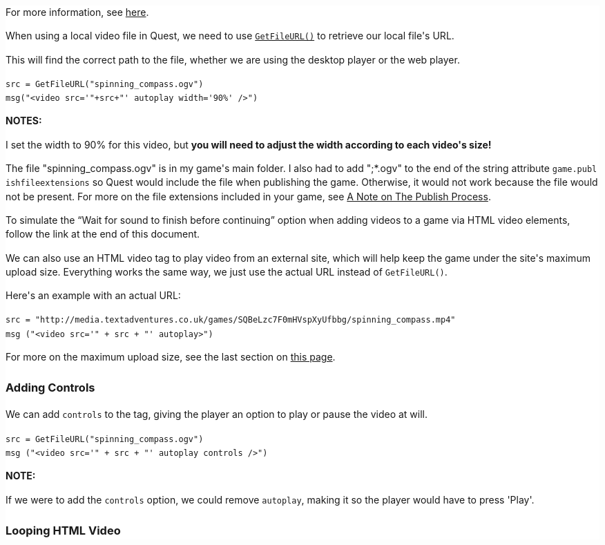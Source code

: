 For more information, see [here](https://www.w3schools.com/html/html5_video.asp).

When using a local video file in Quest, we need to use [`GetFileURL()`](http://docs.textadventures.co.uk/quest/functions/getfileurl.html) to retrieve our local file's URL.

This will find the correct path to the file, whether we are using the desktop player or the web player.

```
src = GetFileURL("spinning_compass.ogv")
msg("<video src='"+src+"' autoplay width='90%' />")
```

**NOTES:**  

I set the width to 90% for this video, but **you will need to adjust the width according to each video's size!**

The file "spinning_compass.ogv" is in my game's main folder. I also had to add ";*.ogv" to the end of the string attribute ```game.publishfileextensions``` so Quest would include the file when publishing the game.  Otherwise, it would not work because the file would not be present. For more on the file extensions included in your game, see [A Note on The Publish Process](tutorial/releasing_your_game.html).

To simulate the “Wait for sound to finish before continuing” option when adding videos to a game via HTML video elements, follow the link at the end of this document.

We can also use an HTML video tag to play video from an external site, which will help keep the game under the site's maximum upload size. Everything works the same way, we just use the actual URL instead of `GetFileURL()`.

Here's an example with an actual URL:

```
src = "http://media.textadventures.co.uk/games/SQBeLzc7F0mHVspXyUfbbg/spinning_compass.mp4"
msg ("<video src='" + src + "' autoplay>")
```

For more on the maximum upload size, see the last section on [this page](http://docs.textadventures.co.uk/quest/publishing.html).


### Adding Controls

We can add `controls` to the tag, giving the player an option to play or pause the video at will.

```
src = GetFileURL("spinning_compass.ogv")
msg ("<video src='" + src + "' autoplay controls />")
```

**NOTE:**

If we were to add the `controls` option, we could remove `autoplay`, making it so the player would have to press 'Play'.



### Looping HTML Video

